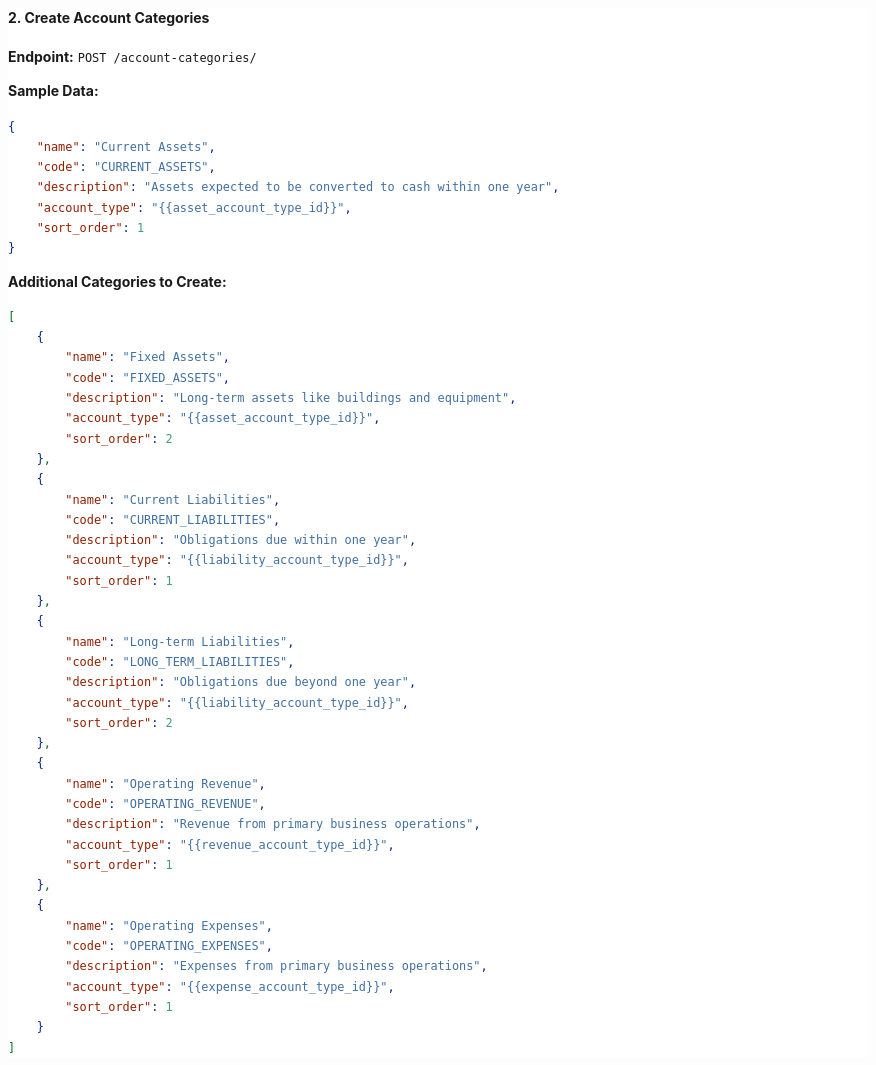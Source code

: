 #### 2. Create Account Categories
**Endpoint:** `POST /account-categories/`

**Sample Data:**
```json
{
    "name": "Current Assets",
    "code": "CURRENT_ASSETS",
    "description": "Assets expected to be converted to cash within one year",
    "account_type": "{{asset_account_type_id}}",
    "sort_order": 1
}
```

**Additional Categories to Create:**
```json
[
    {
        "name": "Fixed Assets",
        "code": "FIXED_ASSETS",
        "description": "Long-term assets like buildings and equipment",
        "account_type": "{{asset_account_type_id}}",
        "sort_order": 2
    },
    {
        "name": "Current Liabilities",
        "code": "CURRENT_LIABILITIES",
        "description": "Obligations due within one year",
        "account_type": "{{liability_account_type_id}}",
        "sort_order": 1
    },
    {
        "name": "Long-term Liabilities",
        "code": "LONG_TERM_LIABILITIES",
        "description": "Obligations due beyond one year",
        "account_type": "{{liability_account_type_id}}",
        "sort_order": 2
    },
    {
        "name": "Operating Revenue",
        "code": "OPERATING_REVENUE",
        "description": "Revenue from primary business operations",
        "account_type": "{{revenue_account_type_id}}",
        "sort_order": 1
    },
    {
        "name": "Operating Expenses",
        "code": "OPERATING_EXPENSES",
        "description": "Expenses from primary business operations",
        "account_type": "{{expense_account_type_id}}",
        "sort_order": 1
    }
]
```
